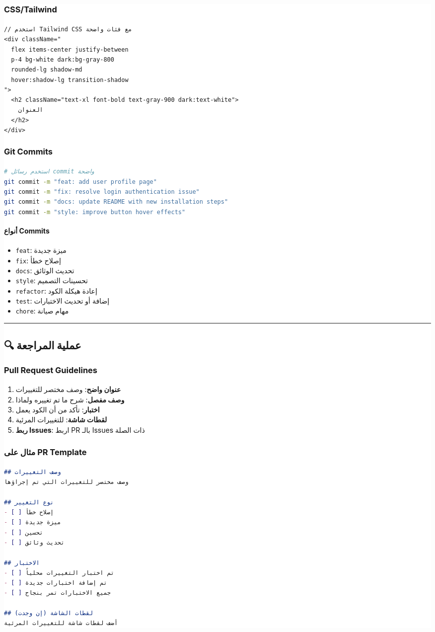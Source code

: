 ### CSS/Tailwind
```tsx
// استخدم Tailwind CSS مع فئات واضحة
<div className="
  flex items-center justify-between 
  p-4 bg-white dark:bg-gray-800 
  rounded-lg shadow-md
  hover:shadow-lg transition-shadow
">
  <h2 className="text-xl font-bold text-gray-900 dark:text-white">
    العنوان
  </h2>
</div>
```

### Git Commits
```bash
# استخدم رسائل commit واضحة
git commit -m "feat: add user profile page"
git commit -m "fix: resolve login authentication issue"
git commit -m "docs: update README with new installation steps"
git commit -m "style: improve button hover effects"
```

#### أنواع Commits
- `feat`: ميزة جديدة
- `fix`: إصلاح خطأ
- `docs`: تحديث الوثائق
- `style`: تحسينات التصميم
- `refactor`: إعادة هيكلة الكود
- `test`: إضافة أو تحديث الاختبارات
- `chore`: مهام صيانة

---

## 🔍 عملية المراجعة

### Pull Request Guidelines
1. **عنوان واضح**: وصف مختصر للتغييرات
2. **وصف مفصل**: شرح ما تم تغييره ولماذا
3. **اختبار**: تأكد من أن الكود يعمل
4. **لقطات شاشة**: للتغييرات المرئية
5. **ربط Issues**: اربط PR بالـ Issues ذات الصلة

### مثال على PR Template
```markdown
## وصف التغييرات
وصف مختصر للتغييرات التي تم إجراؤها

## نوع التغيير
- [ ] إصلاح خطأ
- [ ] ميزة جديدة
- [ ] تحسين
- [ ] تحديث وثائق

## الاختبار
- [ ] تم اختبار التغييرات محلياً
- [ ] تم إضافة اختبارات جديدة
- [ ] جميع الاختبارات تمر بنجاح

## لقطات الشاشة (إن وجدت)
أضف لقطات شاشة للتغييرات المرئية

```